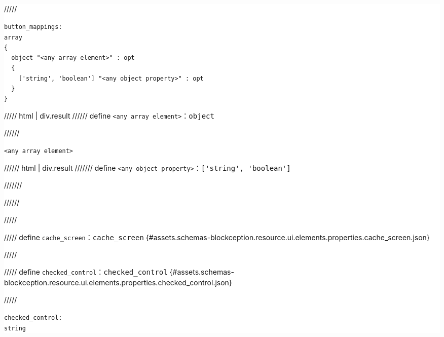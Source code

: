 
/////



```mcschema
button_mappings:
array
{
  object "<any array element>" : opt
  {
    ['string', 'boolean'] "<any object property>" : opt
  }
}

```

///// html | div.result
////// define
`<any array element>`：<samp>object</samp>


//////

<div class="language-text highlight"><span class="filename"><code>&lt;any array element&gt;</code></span><pre id="__code_1"><span></span></pre></div>

////// html | div.result
/////// define
`<any object property>`：<samp>['string', 'boolean']</samp>


///////


//////


/////




///// define
`cache_screen`：<samp>cache_screen</samp> {#assets.schemas-blockception.resource.ui.elements.properties.cache_screen.json}


/////




///// define
`checked_control`：<samp>checked_control</samp> {#assets.schemas-blockception.resource.ui.elements.properties.checked_control.json}


/////

```mcschema
checked_control:
string

```

